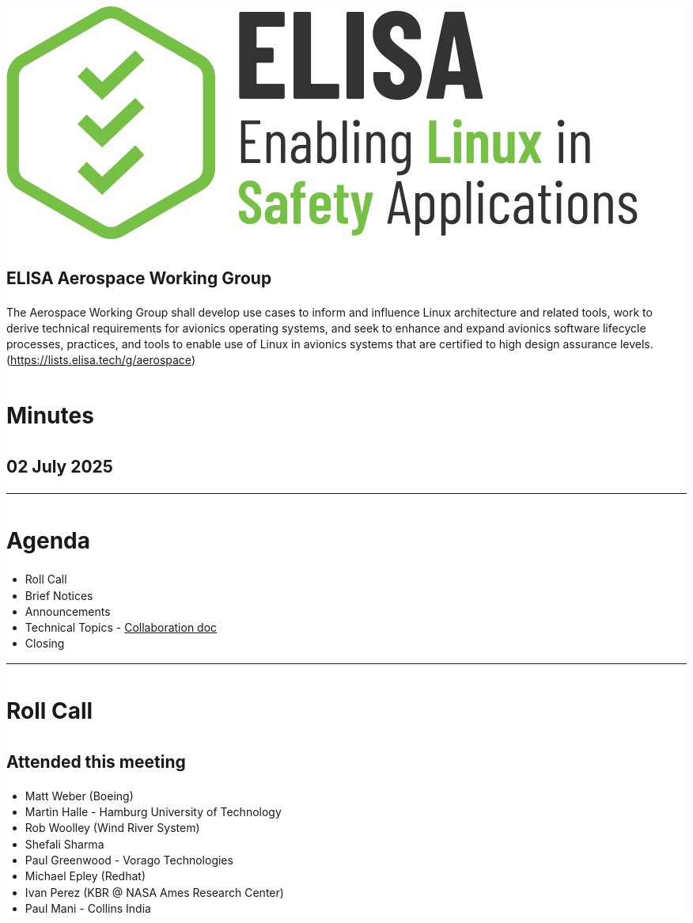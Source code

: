 ![logo](logo_elisa_small.png )

## ELISA Aerospace Working Group

The Aerospace Working Group shall develop use cases to inform and influence Linux architecture and related tools, work to derive technical requirements for avionics operating systems, and seek to enhance and expand avionics software lifecycle processes, practices, and tools to enable use of Linux in avionics systems that are certified to high design assurance levels.  (https://lists.elisa.tech/g/aerospace)

# Minutes

## 02 July 2025

---

# Agenda

- Roll Call
- Brief Notices
- Announcements
- Technical Topics - [Collaboration doc](https://hackmd.io/@AS9atTJpQgeXj_ICWAprZw/By850egu1g/edit)
- Closing

---

# Roll Call

## Attended this meeting

- Matt Weber (Boeing)
- Martin Halle - Hamburg University of Technology
- Rob Woolley (Wind River System)
- Shefali Sharma
- Paul Greenwood - Vorago Technologies
- Michael Epley (Redhat)
- Ivan Perez (KBR @ NASA Ames Research Center)
- Paul Mani - Collins India
